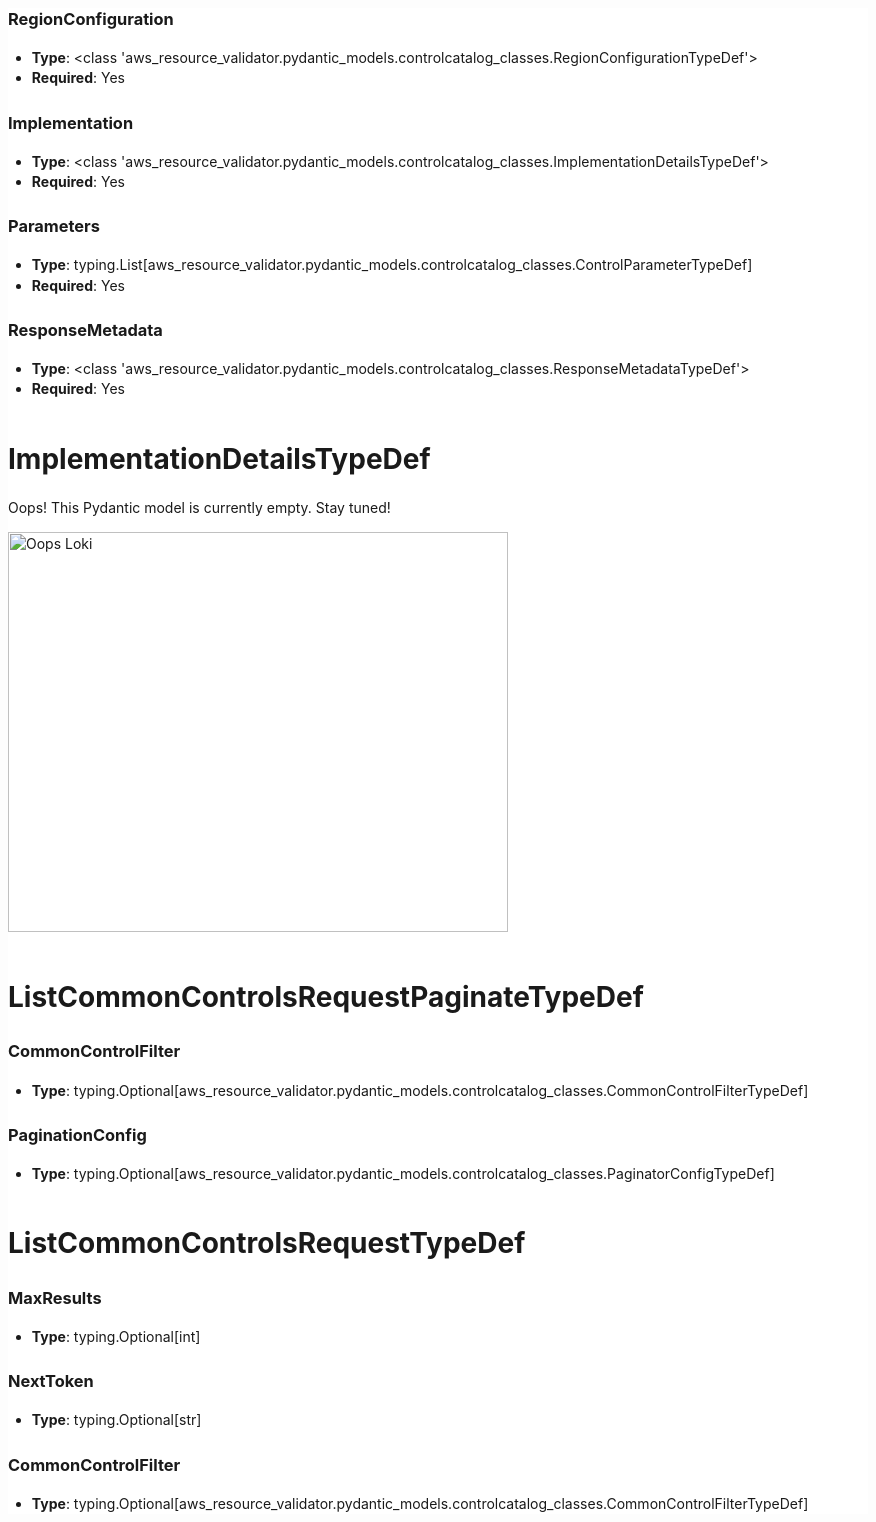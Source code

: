 ### RegionConfiguration
- **Type**: <class 'aws_resource_validator.pydantic_models.controlcatalog_classes.RegionConfigurationTypeDef'>
- **Required**: Yes

### Implementation
- **Type**: <class 'aws_resource_validator.pydantic_models.controlcatalog_classes.ImplementationDetailsTypeDef'>
- **Required**: Yes

### Parameters
- **Type**: typing.List[aws_resource_validator.pydantic_models.controlcatalog_classes.ControlParameterTypeDef]
- **Required**: Yes

### ResponseMetadata
- **Type**: <class 'aws_resource_validator.pydantic_models.controlcatalog_classes.ResponseMetadataTypeDef'>
- **Required**: Yes


# ImplementationDetailsTypeDef

Oops! This Pydantic model is currently empty. Stay tuned!

<img src="/aws_resource_validator/images/oops_loki.png" width="500" height="400" title="Oops Loki">

# ListCommonControlsRequestPaginateTypeDef

### CommonControlFilter
- **Type**: typing.Optional[aws_resource_validator.pydantic_models.controlcatalog_classes.CommonControlFilterTypeDef]

### PaginationConfig
- **Type**: typing.Optional[aws_resource_validator.pydantic_models.controlcatalog_classes.PaginatorConfigTypeDef]


# ListCommonControlsRequestTypeDef

### MaxResults
- **Type**: typing.Optional[int]

### NextToken
- **Type**: typing.Optional[str]

### CommonControlFilter
- **Type**: typing.Optional[aws_resource_validator.pydantic_models.controlcatalog_classes.CommonControlFilterTypeDef]

